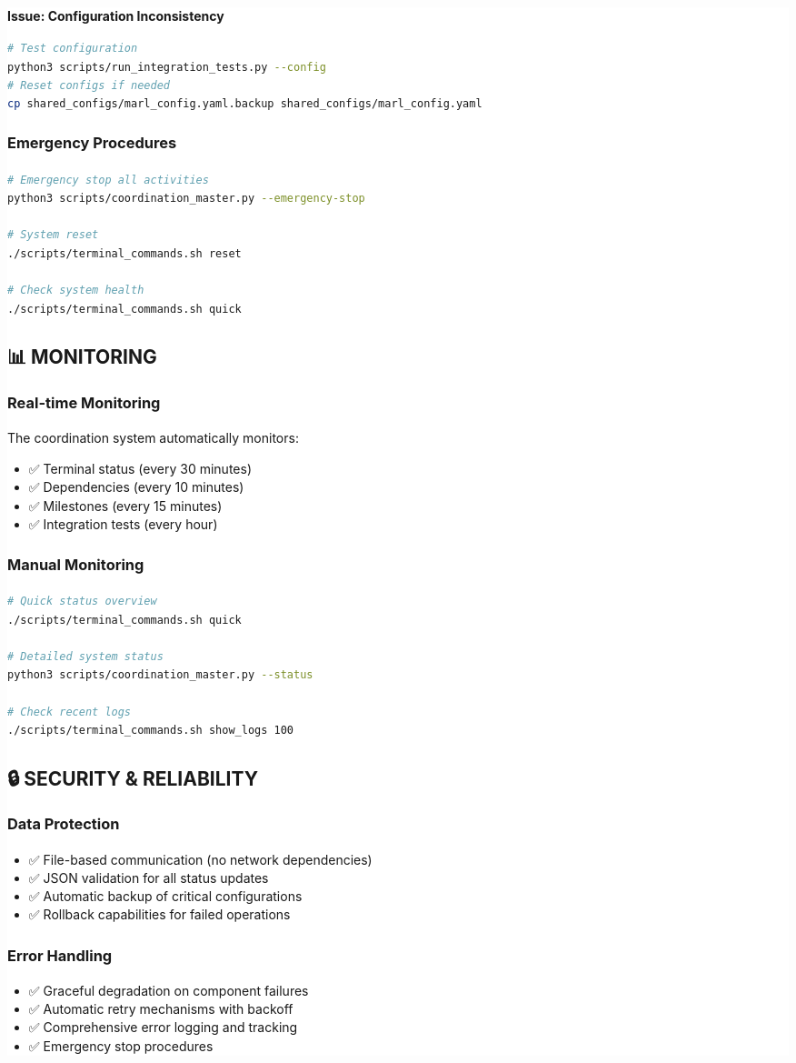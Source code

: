 **Issue: Configuration Inconsistency**
```bash
# Test configuration
python3 scripts/run_integration_tests.py --config
# Reset configs if needed
cp shared_configs/marl_config.yaml.backup shared_configs/marl_config.yaml
```

### Emergency Procedures
```bash
# Emergency stop all activities
python3 scripts/coordination_master.py --emergency-stop

# System reset
./scripts/terminal_commands.sh reset

# Check system health
./scripts/terminal_commands.sh quick
```

## 📊 MONITORING

### Real-time Monitoring
The coordination system automatically monitors:
- ✅ Terminal status (every 30 minutes)
- ✅ Dependencies (every 10 minutes)
- ✅ Milestones (every 15 minutes)
- ✅ Integration tests (every hour)

### Manual Monitoring
```bash
# Quick status overview
./scripts/terminal_commands.sh quick

# Detailed system status
python3 scripts/coordination_master.py --status

# Check recent logs
./scripts/terminal_commands.sh show_logs 100
```

## 🔒 SECURITY & RELIABILITY

### Data Protection
- ✅ File-based communication (no network dependencies)
- ✅ JSON validation for all status updates
- ✅ Automatic backup of critical configurations
- ✅ Rollback capabilities for failed operations

### Error Handling
- ✅ Graceful degradation on component failures
- ✅ Automatic retry mechanisms with backoff
- ✅ Comprehensive error logging and tracking
- ✅ Emergency stop procedures
